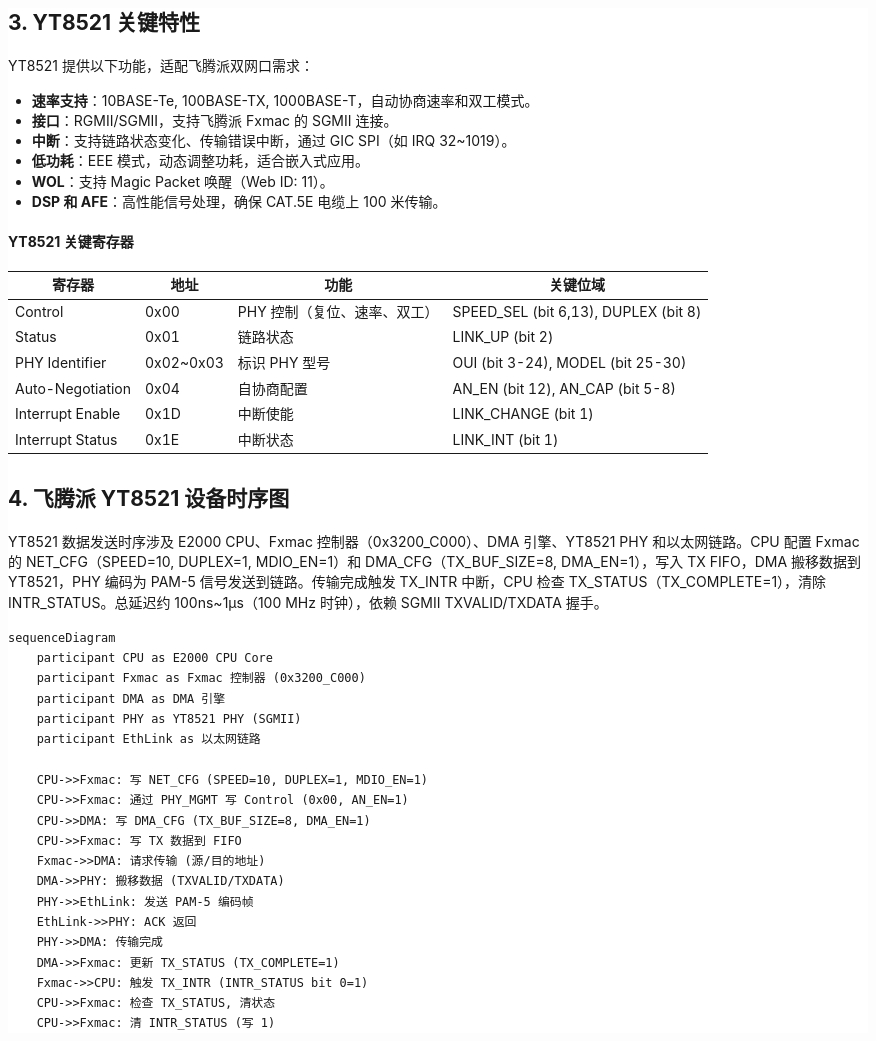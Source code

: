 ## 3. YT8521 关键特性

YT8521 提供以下功能，适配飞腾派双网口需求：

- **速率支持**：10BASE-Te, 100BASE-TX, 1000BASE-T，自动协商速率和双工模式。
- **接口**：RGMII/SGMII，支持飞腾派 Fxmac 的 SGMII 连接。
- **中断**：支持链路状态变化、传输错误中断，通过 GIC SPI（如 IRQ 32~1019）。
- **低功耗**：EEE 模式，动态调整功耗，适合嵌入式应用。
- **WOL**：支持 Magic Packet 唤醒（Web ID: 11）。
- **DSP 和 AFE**：高性能信号处理，确保 CAT.5E 电缆上 100 米传输。

#### YT8521 关键寄存器

| **寄存器**       | **地址**  | **功能**                     | **关键位域**                         |
| ---------------- | --------- | ---------------------------- | ------------------------------------ |
| Control          | 0x00      | PHY 控制（复位、速率、双工） | SPEED_SEL (bit 6,13), DUPLEX (bit 8) |
| Status           | 0x01      | 链路状态                     | LINK_UP (bit 2)                      |
| PHY Identifier   | 0x02~0x03 | 标识 PHY 型号                | OUI (bit 3-24), MODEL (bit 25-30)    |
| Auto-Negotiation | 0x04      | 自协商配置                   | AN_EN (bit 12), AN_CAP (bit 5-8)     |
| Interrupt Enable | 0x1D      | 中断使能                     | LINK_CHANGE (bit 1)                  |
| Interrupt Status | 0x1E      | 中断状态                     | LINK_INT (bit 1)                     |

## 4. 飞腾派 YT8521 设备时序图

YT8521 数据发送时序涉及 E2000 CPU、Fxmac 控制器（0x3200_C000）、DMA 引擎、YT8521 PHY 和以太网链路。CPU 配置 Fxmac 的 NET_CFG（SPEED=10, DUPLEX=1, MDIO_EN=1）和 DMA_CFG（TX_BUF_SIZE=8, DMA_EN=1），写入 TX FIFO，DMA 搬移数据到 YT8521，PHY 编码为 PAM-5 信号发送到链路。传输完成触发 TX_INTR 中断，CPU 检查 TX_STATUS（TX_COMPLETE=1），清除 INTR_STATUS。总延迟约 100ns~1µs（100 MHz 时钟），依赖 SGMII TXVALID/TXDATA 握手。

```mermaid
sequenceDiagram
    participant CPU as E2000 CPU Core
    participant Fxmac as Fxmac 控制器 (0x3200_C000)
    participant DMA as DMA 引擎
    participant PHY as YT8521 PHY (SGMII)
    participant EthLink as 以太网链路

    CPU->>Fxmac: 写 NET_CFG (SPEED=10, DUPLEX=1, MDIO_EN=1)
    CPU->>Fxmac: 通过 PHY_MGMT 写 Control (0x00, AN_EN=1)
    CPU->>DMA: 写 DMA_CFG (TX_BUF_SIZE=8, DMA_EN=1)
    CPU->>Fxmac: 写 TX 数据到 FIFO
    Fxmac->>DMA: 请求传输 (源/目的地址)
    DMA->>PHY: 搬移数据 (TXVALID/TXDATA)
    PHY->>EthLink: 发送 PAM-5 编码帧
    EthLink->>PHY: ACK 返回
    PHY->>DMA: 传输完成
    DMA->>Fxmac: 更新 TX_STATUS (TX_COMPLETE=1)
    Fxmac->>CPU: 触发 TX_INTR (INTR_STATUS bit 0=1)
    CPU->>Fxmac: 检查 TX_STATUS, 清状态
    CPU->>Fxmac: 清 INTR_STATUS (写 1)
```
